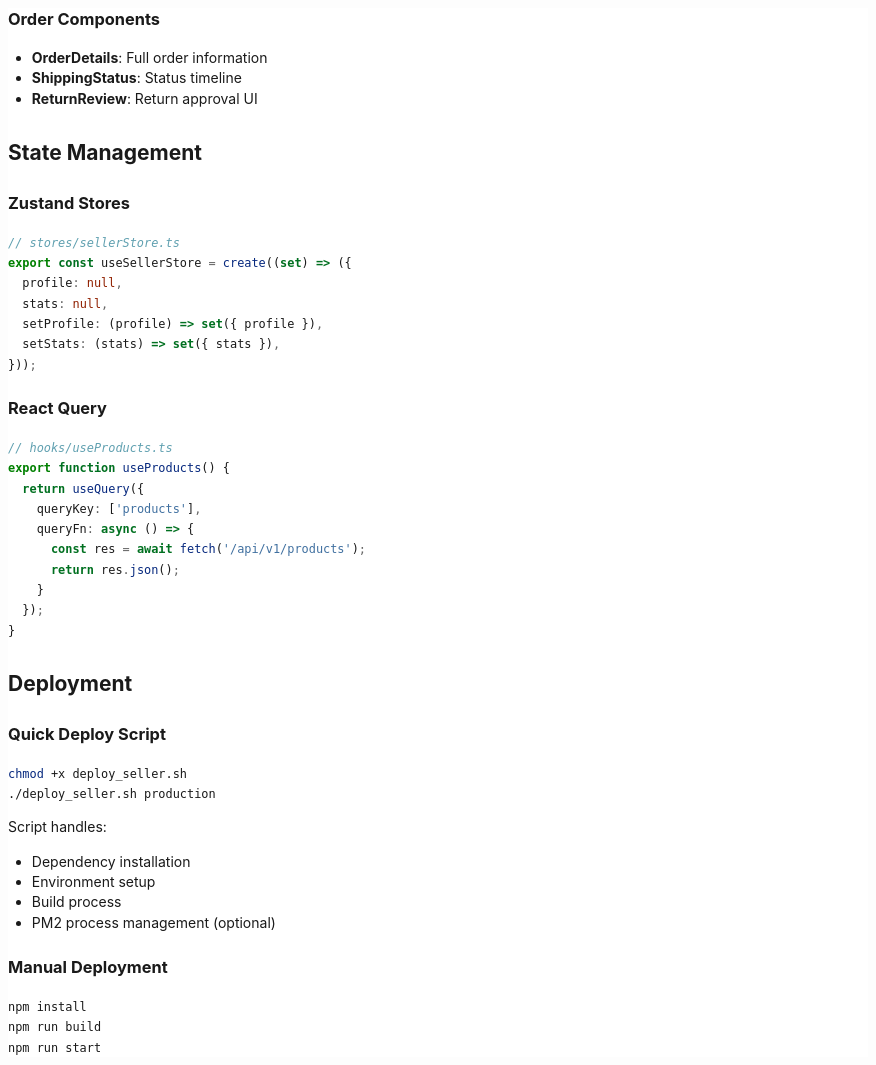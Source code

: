### Order Components
- **OrderDetails**: Full order information
- **ShippingStatus**: Status timeline
- **ReturnReview**: Return approval UI

## State Management

### Zustand Stores
```typescript
// stores/sellerStore.ts
export const useSellerStore = create((set) => ({
  profile: null,
  stats: null,
  setProfile: (profile) => set({ profile }),
  setStats: (stats) => set({ stats }),
}));
```

### React Query
```typescript
// hooks/useProducts.ts
export function useProducts() {
  return useQuery({
    queryKey: ['products'],
    queryFn: async () => {
      const res = await fetch('/api/v1/products');
      return res.json();
    }
  });
}
```

## Deployment

### Quick Deploy Script
```bash
chmod +x deploy_seller.sh
./deploy_seller.sh production
```

Script handles:
- Dependency installation
- Environment setup
- Build process
- PM2 process management (optional)

### Manual Deployment
```bash
npm install
npm run build
npm run start
```
